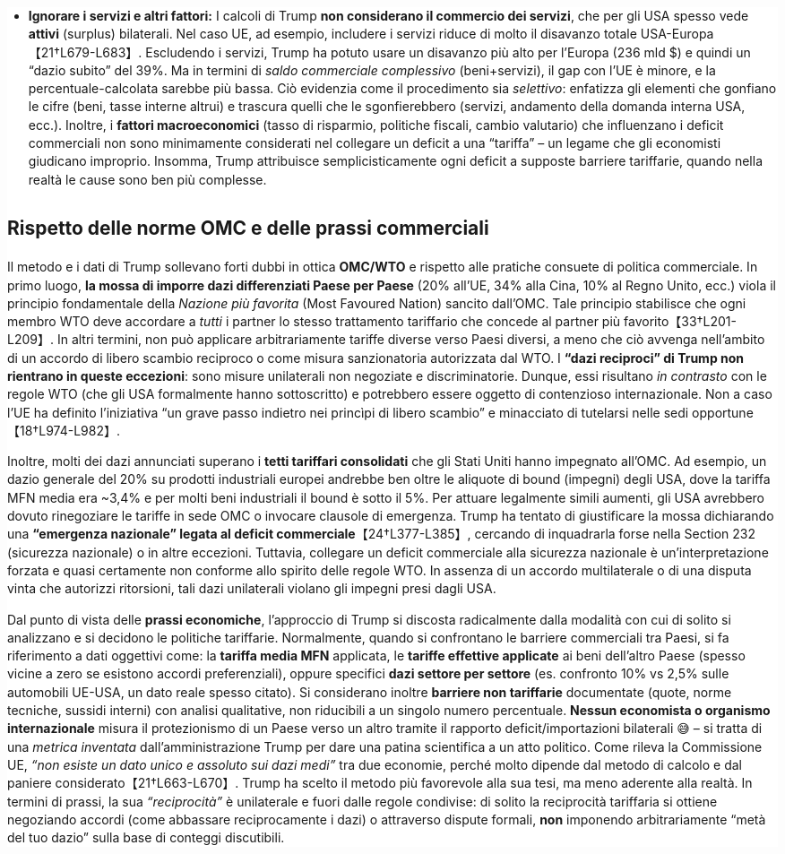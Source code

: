- **Ignorare i servizi e altri fattori:** I calcoli di Trump **non considerano il commercio dei servizi**, che per gli USA spesso vede **attivi** (surplus) bilaterali. Nel caso UE, ad esempio, includere i servizi riduce di molto il disavanzo totale USA-Europa【21†L679-L683】. Escludendo i servizi, Trump ha potuto usare un disavanzo più alto per l’Europa (236 mld $) e quindi un “dazio subito” del 39%. Ma in termini di *saldo commerciale complessivo* (beni+servizi), il gap con l’UE è minore, e la percentuale-calcolata sarebbe più bassa. Ciò evidenzia come il procedimento sia *selettivo*: enfatizza gli elementi che gonfiano le cifre (beni, tasse interne altrui) e trascura quelli che le sgonfierebbero (servizi, andamento della domanda interna USA, ecc.). Inoltre, i **fattori macroeconomici** (tasso di risparmio, politiche fiscali, cambio valutario) che influenzano i deficit commerciali non sono minimamente considerati nel collegare un deficit a una “tariffa” – un legame che gli economisti giudicano improprio. Insomma, Trump attribuisce semplicisticamente ogni deficit a supposte barriere tariffarie, quando nella realtà le cause sono ben più complesse.

## Rispetto delle norme OMC e delle prassi commerciali

Il metodo e i dati di Trump sollevano forti dubbi in ottica **OMC/WTO** e rispetto alle pratiche consuete di politica commerciale. In primo luogo, **la mossa di imporre dazi differenziati Paese per Paese** (20% all’UE, 34% alla Cina, 10% al Regno Unito, ecc.) viola il principio fondamentale della *Nazione più favorita* (Most Favoured Nation) sancito dall’OMC. Tale principio stabilisce che ogni membro WTO deve accordare a *tutti* i partner lo stesso trattamento tariffario che concede al partner più favorito【33†L201-L209】. In altri termini, non può applicare arbitrariamente tariffe diverse verso Paesi diversi, a meno che ciò avvenga nell’ambito di un accordo di libero scambio reciproco o come misura sanzionatoria autorizzata dal WTO. I **“dazi reciproci” di Trump non rientrano in queste eccezioni**: sono misure unilaterali non negoziate e discriminatorie. Dunque, essi risultano *in contrasto* con le regole WTO (che gli USA formalmente hanno sottoscritto) e potrebbero essere oggetto di contenzioso internazionale. Non a caso l’UE ha definito l’iniziativa “un grave passo indietro nei princìpi di libero scambio” e minacciato di tutelarsi nelle sedi opportune【18†L974-L982】. 

Inoltre, molti dei dazi annunciati superano i **tetti tariffari consolidati** che gli Stati Uniti hanno impegnato all’OMC. Ad esempio, un dazio generale del 20% su prodotti industriali europei andrebbe ben oltre le aliquote di bound (impegni) degli USA, dove la tariffa MFN media era ~3,4% e per molti beni industriali il bound è sotto il 5%. Per attuare legalmente simili aumenti, gli USA avrebbero dovuto rinegoziare le tariffe in sede OMC o invocare clausole di emergenza. Trump ha tentato di giustificare la mossa dichiarando una **“emergenza nazionale” legata al deficit commerciale**【24†L377-L385】, cercando di inquadrarla forse nella Section 232 (sicurezza nazionale) o in altre eccezioni. Tuttavia, collegare un deficit commerciale alla sicurezza nazionale è un’interpretazione forzata e quasi certamente non conforme allo spirito delle regole WTO. In assenza di un accordo multilaterale o di una disputa vinta che autorizzi ritorsioni, tali dazi unilaterali violano gli impegni presi dagli USA. 

Dal punto di vista delle **prassi economiche**, l’approccio di Trump si discosta radicalmente dalla modalità con cui di solito si analizzano e si decidono le politiche tariffarie. Normalmente, quando si confrontano le barriere commerciali tra Paesi, si fa riferimento a dati oggettivi come: la **tariffa media MFN** applicata, le **tariffe effettive applicate** ai beni dell’altro Paese (spesso vicine a zero se esistono accordi preferenziali), oppure specifici **dazi settore per settore** (es. confronto 10% vs 2,5% sulle automobili UE-USA, un dato reale spesso citato). Si considerano inoltre **barriere non tariffarie** documentate (quote, norme tecniche, sussidi interni) con analisi qualitative, non riducibili a un singolo numero percentuale. **Nessun economista o organismo internazionale** misura il protezionismo di un Paese verso un altro tramite il rapporto deficit/importazioni bilaterali 😅 – si tratta di una *metrica inventata* dall’amministrazione Trump per dare una patina scientifica a un atto politico. Come rileva la Commissione UE, *“non esiste un dato unico e assoluto sui dazi medi”* tra due economie, perché molto dipende dal metodo di calcolo e dal paniere considerato【21†L663-L670】. Trump ha scelto il metodo più favorevole alla sua tesi, ma meno aderente alla realtà. In termini di prassi, la sua *“reciprocità”* è unilaterale e fuori dalle regole condivise: di solito la reciprocità tariffaria si ottiene negoziando accordi (come abbassare reciprocamente i dazi) o attraverso dispute formali, **non** imponendo arbitrariamente “metà del tuo dazio” sulla base di conteggi discutibili.
